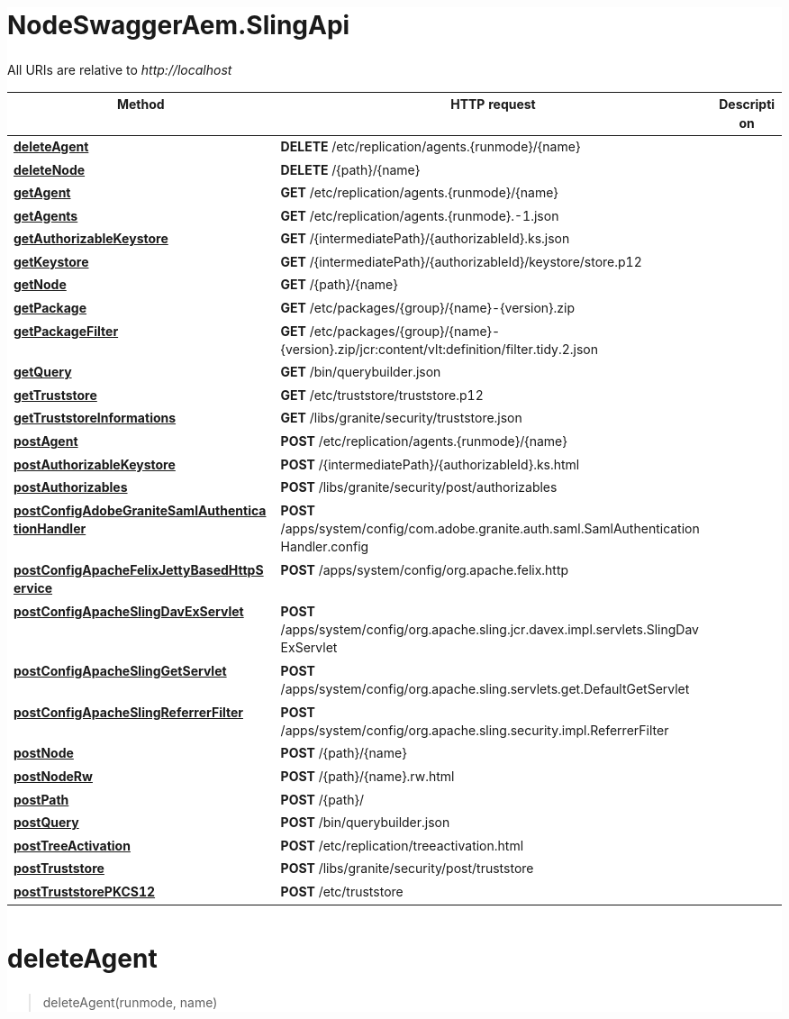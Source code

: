# NodeSwaggerAem.SlingApi

All URIs are relative to *http://localhost*

Method | HTTP request | Description
------------- | ------------- | -------------
[**deleteAgent**](SlingApi.md#deleteAgent) | **DELETE** /etc/replication/agents.{runmode}/{name} | 
[**deleteNode**](SlingApi.md#deleteNode) | **DELETE** /{path}/{name} | 
[**getAgent**](SlingApi.md#getAgent) | **GET** /etc/replication/agents.{runmode}/{name} | 
[**getAgents**](SlingApi.md#getAgents) | **GET** /etc/replication/agents.{runmode}.-1.json | 
[**getAuthorizableKeystore**](SlingApi.md#getAuthorizableKeystore) | **GET** /{intermediatePath}/{authorizableId}.ks.json | 
[**getKeystore**](SlingApi.md#getKeystore) | **GET** /{intermediatePath}/{authorizableId}/keystore/store.p12 | 
[**getNode**](SlingApi.md#getNode) | **GET** /{path}/{name} | 
[**getPackage**](SlingApi.md#getPackage) | **GET** /etc/packages/{group}/{name}-{version}.zip | 
[**getPackageFilter**](SlingApi.md#getPackageFilter) | **GET** /etc/packages/{group}/{name}-{version}.zip/jcr:content/vlt:definition/filter.tidy.2.json | 
[**getQuery**](SlingApi.md#getQuery) | **GET** /bin/querybuilder.json | 
[**getTruststore**](SlingApi.md#getTruststore) | **GET** /etc/truststore/truststore.p12 | 
[**getTruststoreInformations**](SlingApi.md#getTruststoreInformations) | **GET** /libs/granite/security/truststore.json | 
[**postAgent**](SlingApi.md#postAgent) | **POST** /etc/replication/agents.{runmode}/{name} | 
[**postAuthorizableKeystore**](SlingApi.md#postAuthorizableKeystore) | **POST** /{intermediatePath}/{authorizableId}.ks.html | 
[**postAuthorizables**](SlingApi.md#postAuthorizables) | **POST** /libs/granite/security/post/authorizables | 
[**postConfigAdobeGraniteSamlAuthenticationHandler**](SlingApi.md#postConfigAdobeGraniteSamlAuthenticationHandler) | **POST** /apps/system/config/com.adobe.granite.auth.saml.SamlAuthenticationHandler.config | 
[**postConfigApacheFelixJettyBasedHttpService**](SlingApi.md#postConfigApacheFelixJettyBasedHttpService) | **POST** /apps/system/config/org.apache.felix.http | 
[**postConfigApacheSlingDavExServlet**](SlingApi.md#postConfigApacheSlingDavExServlet) | **POST** /apps/system/config/org.apache.sling.jcr.davex.impl.servlets.SlingDavExServlet | 
[**postConfigApacheSlingGetServlet**](SlingApi.md#postConfigApacheSlingGetServlet) | **POST** /apps/system/config/org.apache.sling.servlets.get.DefaultGetServlet | 
[**postConfigApacheSlingReferrerFilter**](SlingApi.md#postConfigApacheSlingReferrerFilter) | **POST** /apps/system/config/org.apache.sling.security.impl.ReferrerFilter | 
[**postNode**](SlingApi.md#postNode) | **POST** /{path}/{name} | 
[**postNodeRw**](SlingApi.md#postNodeRw) | **POST** /{path}/{name}.rw.html | 
[**postPath**](SlingApi.md#postPath) | **POST** /{path}/ | 
[**postQuery**](SlingApi.md#postQuery) | **POST** /bin/querybuilder.json | 
[**postTreeActivation**](SlingApi.md#postTreeActivation) | **POST** /etc/replication/treeactivation.html | 
[**postTruststore**](SlingApi.md#postTruststore) | **POST** /libs/granite/security/post/truststore | 
[**postTruststorePKCS12**](SlingApi.md#postTruststorePKCS12) | **POST** /etc/truststore | 


<a name="deleteAgent"></a>
# **deleteAgent**
> deleteAgent(runmode, name)
